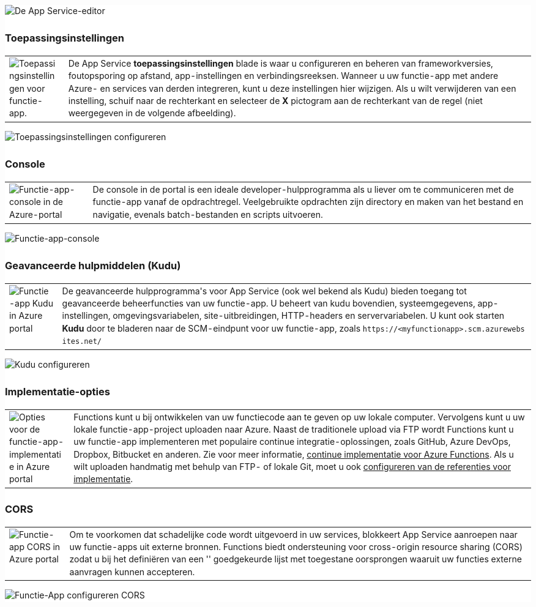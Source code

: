 ![De App Service-editor](./media/functions-how-to-use-azure-function-app-settings/configure-function-app-appservice-editor.png)

### <a name="settings"></a>Toepassingsinstellingen

| | |
|-|-|
| ![Toepassingsinstellingen voor functie-app.](./media/functions-how-to-use-azure-function-app-settings/function-app-application-settings.png) | De App Service **toepassingsinstellingen** blade is waar u configureren en beheren van frameworkversies, foutopsporing op afstand, app-instellingen en verbindingsreeksen. Wanneer u uw functie-app met andere Azure- en services van derden integreren, kunt u deze instellingen hier wijzigen. Als u wilt verwijderen van een instelling, schuif naar de rechterkant en selecteer de **X** pictogram aan de rechterkant van de regel (niet weergegeven in de volgende afbeelding).

![Toepassingsinstellingen configureren](./media/functions-how-to-use-azure-function-app-settings/configure-function-app-settings.png)

### <a name="console"></a>Console

| | |
|-|-|
| ![Functie-app-console in de Azure-portal](./media/functions-how-to-use-azure-function-app-settings/function-app-console.png) | De console in de portal is een ideale developer-hulpprogramma als u liever om te communiceren met de functie-app vanaf de opdrachtregel. Veelgebruikte opdrachten zijn directory en maken van het bestand en navigatie, evenals batch-bestanden en scripts uitvoeren. |

![Functie-app-console](./media/functions-how-to-use-azure-function-app-settings/configure-function-console.png)

### <a name="kudu"></a>Geavanceerde hulpmiddelen (Kudu)

| | |
|-|-|
| ![Functie-app Kudu in Azure portal](./media/functions-how-to-use-azure-function-app-settings/function-app-advanced-tools.png) | De geavanceerde hulpprogramma's voor App Service (ook wel bekend als Kudu) bieden toegang tot geavanceerde beheerfuncties van uw functie-app. U beheert van kudu bovendien, systeemgegevens, app-instellingen, omgevingsvariabelen, site-uitbreidingen, HTTP-headers en servervariabelen. U kunt ook starten **Kudu** door te bladeren naar de SCM-eindpunt voor uw functie-app, zoals `https://<myfunctionapp>.scm.azurewebsites.net/` |

![Kudu configureren](./media/functions-how-to-use-azure-function-app-settings/configure-function-app-kudu.png)


### <a name="a-namedeploymentdeployment-options"></a><a name="deployment">Implementatie-opties

| | |
|-|-|
| ![Opties voor de functie-app-implementatie in Azure portal](./media/functions-how-to-use-azure-function-app-settings/function-app-deployment-source.png) | Functions kunt u bij ontwikkelen van uw functiecode aan te geven op uw lokale computer. Vervolgens kunt u uw lokale functie-app-project uploaden naar Azure. Naast de traditionele upload via FTP wordt Functions kunt u uw functie-app implementeren met populaire continue integratie-oplossingen, zoals GitHub, Azure DevOps, Dropbox, Bitbucket en anderen. Zie voor meer informatie, [continue implementatie voor Azure Functions](functions-continuous-deployment.md). Als u wilt uploaden handmatig met behulp van FTP- of lokale Git, moet u ook [configureren van de referenties voor implementatie](functions-continuous-deployment.md#credentials). |


### <a name="cors"></a>CORS

| | |
|-|-|
| ![Functie-app CORS in Azure portal](./media/functions-how-to-use-azure-function-app-settings/function-app-cors.png) | Om te voorkomen dat schadelijke code wordt uitgevoerd in uw services, blokkeert App Service aanroepen naar uw functie-apps uit externe bronnen. Functions biedt ondersteuning voor cross-origin resource sharing (CORS) zodat u bij het definiëren van een '' goedgekeurde lijst met toegestane oorsprongen waaruit uw functies externe aanvragen kunnen accepteren.  |

![Functie-App configureren CORS](./media/functions-how-to-use-azure-function-app-settings/configure-function-app-cors.png)
